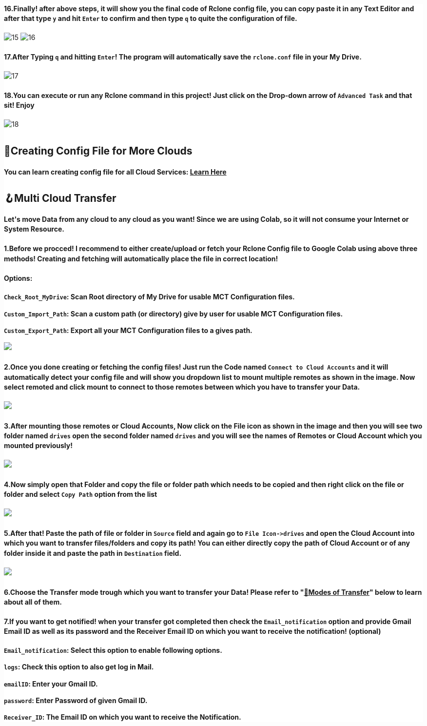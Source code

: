 <h4><b>16.Finally! after above steps, it will show you the final code of Rclone config file, you can copy paste it in any Text Editor and after that type <code>y</code> and hit <code>Enter</code> to confirm and then type <code>q</code> to quite the configuration of file.</b></h4>
<img src="Img/15.png" alt="15">
<img src="Img/16.png" alt="16">
<h4><b>17.After Typing <code>q</code> and hitting <code>Enter</code>! The program will automatically save the <code>rclone.conf</code> file in your My Drive.</b></h4>
<img src="Img/17.png" alt="17">
<h4><b>18.You can execute or run any Rclone command in this project! Just click on the Drop-down arrow of <code>Advanced Task</code> and that sit! Enjoy</b></h4>
<img src="Img/18.png" alt="18">

<h2><b>📑Creating Config File for More Clouds</b></h2>
<p><b>You can learn creating config file for all Cloud Services: <a href="https://rclone.org/docs/">Learn Here</a></b></p>
<h2><b>🪝Multi Cloud Transfer</b></h2>
<p><b>Let's move Data from any cloud to any cloud as you want! Since we are using Colab, so it will not consume your Internet or System Resource.</b></p>
<h4><b>1.Before we procced! I recommend to either create/upload or fetch your Rclone Config file to Google Colab using above three methods! Creating and fetching will automatically place the file in correct location!</b></h4>
<h4><b>Options:</b></h4>
<p><b><code>Check_Root_MyDrive</code>: Scan Root directory of My Drive for usable MCT Configuration files.</b></p>
<p><b><code>Custom_Import_Path</code>: Scan a custom path (or directory) give by user for usable MCT Configuration files.</p>
<p><b><code>Custom_Export_Path</code>: Export all your MCT Configuration files to a gives path.</b></p>
<img src="Img/24.png">
<h4><b>2.Once you done creating or fetching the config files! Just run the Code named <code>Connect to Cloud Accounts</code> and it will automatically detect your config file and will show you dropdown list to mount multiple remotes as shown in the image. Now select remoted and click mount to connect to those remotes between which you have to transfer your Data.</b></h4>
<img src="Img/25.png">
<h4><b>3.After mounting those remotes or Cloud Accounts, Now click on the File icon as shown in the image and then you will see two folder named <code>drives</code> open the second folder named <code>drives</code> and you will see the names of Remotes or Cloud Account which you mounted previously!</b></h4>
<img src="Img/26.png">
<h4><b>4.Now simply open that Folder and copy the file or folder path which needs to be copied and then right click on the file or folder and select <code>Copy Path</code> option from the list</b></h4>
<img src="Img/27.png">
  <h4><b>5.After that! Paste the path of file or folder in <code>Source</code> field and again go to <code>File Icon->drives</code> and open the Cloud Account into which you want to transfer files/folders and copy its path! You can either directly copy the path of Cloud Account or of any folder inside it and paste the path in <code>Destination</code> field.</b></h4>
<img src="Img/28.png">
<h4><b>6.Choose the Transfer mode trough which you want to transfer your Data! Please refer to "<a href="#modes-of-transfer">🚅Modes of Transfer</a>" below to learn about all of them.</b></h4>
<h4><b>7.If you want to get notified! when your transfer got completed then check the <code>Email_notification</code> option and provide Gmail Email ID as well as its password and the Receiver Email ID on which you want to receive the notification! (optional)</b></h4>
  <p><b><code>Email_notification</code>: Select this option to enable following options.</b></p>
  <p><b><code>logs</code>: Check this option to also get log in Mail.</b></p>
  <p><b><code>emailID</code>: Enter your Gmail ID.</b></p>
  <p><b><code>password</code>: Enter Password of given Gmail ID.</b></p>
  <p><b><code>Receiver_ID</code>: The Email ID on which you want to receive the Notification.</b></p>